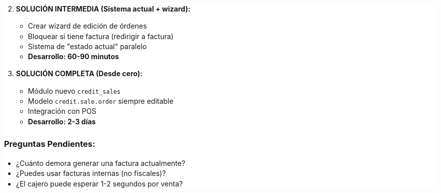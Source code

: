 2. **SOLUCIÓN INTERMEDIA (Sistema actual + wizard):**
   - Crear wizard de edición de órdenes
   - Bloquear si tiene factura (redirigir a factura)
   - Sistema de "estado actual" paralelo
   - **Desarrollo: 60-90 minutos**

3. **SOLUCIÓN COMPLETA (Desde cero):**
   - Módulo nuevo `credit_sales`
   - Modelo `credit.sale.order` siempre editable
   - Integración con POS
   - **Desarrollo: 2-3 días**

### Preguntas Pendientes:
- ¿Cuánto demora generar una factura actualmente?
- ¿Puedes usar facturas internas (no fiscales)?
- ¿El cajero puede esperar 1-2 segundos por venta?
